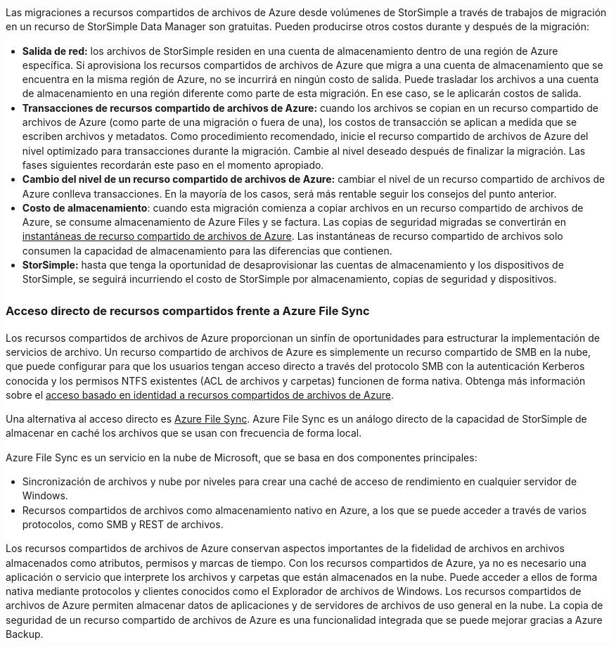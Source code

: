 Las migraciones a recursos compartidos de archivos de Azure desde volúmenes de StorSimple a través de trabajos de migración en un recurso de StorSimple Data Manager son gratuitas. Pueden producirse otros costos durante y después de la migración:

* **Salida de red:** los archivos de StorSimple residen en una cuenta de almacenamiento dentro de una región de Azure específica. Si aprovisiona los recursos compartidos de archivos de Azure que migra a una cuenta de almacenamiento que se encuentra en la misma región de Azure, no se incurrirá en ningún costo de salida. Puede trasladar los archivos a una cuenta de almacenamiento en una región diferente como parte de esta migración. En ese caso, se le aplicarán costos de salida.
* **Transacciones de recursos compartido de archivos de Azure:** cuando los archivos se copian en un recurso compartido de archivos de Azure (como parte de una migración o fuera de una), los costos de transacción se aplican a medida que se escriben archivos y metadatos. Como procedimiento recomendado, inicie el recurso compartido de archivos de Azure del nivel optimizado para transacciones durante la migración. Cambie al nivel deseado después de finalizar la migración. Las fases siguientes recordarán este paso en el momento apropiado.
* **Cambio del nivel de un recurso compartido de archivos de Azure:** cambiar el nivel de un recurso compartido de archivos de Azure conlleva transacciones. En la mayoría de los casos, será más rentable seguir los consejos del punto anterior.
* **Costo de almacenamiento**: cuando esta migración comienza a copiar archivos en un recurso compartido de archivos de Azure, se consume almacenamiento de Azure Files y se factura. Las copias de seguridad migradas se convertirán en [instantáneas de recurso compartido de archivos de Azure](storage-snapshots-files.md). Las instantáneas de recurso compartido de archivos solo consumen la capacidad de almacenamiento para las diferencias que contienen.
* **StorSimple:** hasta que tenga la oportunidad de desaprovisionar las cuentas de almacenamiento y los dispositivos de StorSimple, se seguirá incurriendo el costo de StorSimple por almacenamiento, copias de seguridad y dispositivos.

### <a name="direct-share-access-vs-azure-file-sync"></a>Acceso directo de recursos compartidos frente a Azure File Sync

Los recursos compartidos de archivos de Azure proporcionan un sinfín de oportunidades para estructurar la implementación de servicios de archivo. Un recurso compartido de archivos de Azure es simplemente un recurso compartido de SMB en la nube, que puede configurar para que los usuarios tengan acceso directo a través del protocolo SMB con la autenticación Kerberos conocida y los permisos NTFS existentes (ACL de archivos y carpetas) funcionen de forma nativa. Obtenga más información sobre el [acceso basado en identidad a recursos compartidos de archivos de Azure](storage-files-active-directory-overview.md).

Una alternativa al acceso directo es [Azure File Sync](../file-sync/file-sync-planning.md). Azure File Sync es un análogo directo de la capacidad de StorSimple de almacenar en caché los archivos que se usan con frecuencia de forma local.

Azure File Sync es un servicio en la nube de Microsoft, que se basa en dos componentes principales:

* Sincronización de archivos y nube por niveles para crear una caché de acceso de rendimiento en cualquier servidor de Windows.
* Recursos compartidos de archivos como almacenamiento nativo en Azure, a los que se puede acceder a través de varios protocolos, como SMB y REST de archivos.

Los recursos compartidos de archivos de Azure conservan aspectos importantes de la fidelidad de archivos en archivos almacenados como atributos, permisos y marcas de tiempo. Con los recursos compartidos de Azure, ya no es necesario una aplicación o servicio que interprete los archivos y carpetas que están almacenados en la nube. Puede acceder a ellos de forma nativa mediante protocolos y clientes conocidos como el Explorador de archivos de Windows. Los recursos compartidos de archivos de Azure permiten almacenar datos de aplicaciones y de servidores de archivos de uso general en la nube. La copia de seguridad de un recurso compartido de archivos de Azure es una funcionalidad integrada que se puede mejorar gracias a Azure Backup.
